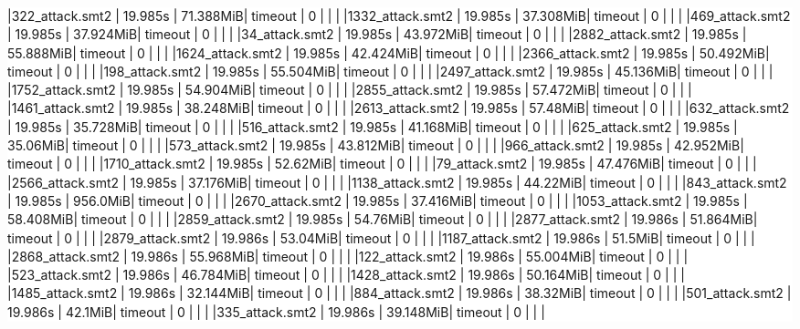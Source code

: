 |322_attack.smt2                                              |   19.985s | 71.388MiB| timeout | 0 |  |  |
|1332_attack.smt2                                             |   19.985s | 37.308MiB| timeout | 0 |  |  |
|469_attack.smt2                                              |   19.985s | 37.924MiB| timeout | 0 |  |  |
|34_attack.smt2                                               |   19.985s | 43.972MiB| timeout | 0 |  |  |
|2882_attack.smt2                                             |   19.985s | 55.888MiB| timeout | 0 |  |  |
|1624_attack.smt2                                             |   19.985s | 42.424MiB| timeout | 0 |  |  |
|2366_attack.smt2                                             |   19.985s | 50.492MiB| timeout | 0 |  |  |
|198_attack.smt2                                              |   19.985s | 55.504MiB| timeout | 0 |  |  |
|2497_attack.smt2                                             |   19.985s | 45.136MiB| timeout | 0 |  |  |
|1752_attack.smt2                                             |   19.985s | 54.904MiB| timeout | 0 |  |  |
|2855_attack.smt2                                             |   19.985s | 57.472MiB| timeout | 0 |  |  |
|1461_attack.smt2                                             |   19.985s | 38.248MiB| timeout | 0 |  |  |
|2613_attack.smt2                                             |   19.985s | 57.48MiB| timeout | 0 |  |  |
|632_attack.smt2                                              |   19.985s | 35.728MiB| timeout | 0 |  |  |
|516_attack.smt2                                              |   19.985s | 41.168MiB| timeout | 0 |  |  |
|625_attack.smt2                                              |   19.985s | 35.06MiB| timeout | 0 |  |  |
|573_attack.smt2                                              |   19.985s | 43.812MiB| timeout | 0 |  |  |
|966_attack.smt2                                              |   19.985s | 42.952MiB| timeout | 0 |  |  |
|1710_attack.smt2                                             |   19.985s | 52.62MiB| timeout | 0 |  |  |
|79_attack.smt2                                               |   19.985s | 47.476MiB| timeout | 0 |  |  |
|2566_attack.smt2                                             |   19.985s | 37.176MiB| timeout | 0 |  |  |
|1138_attack.smt2                                             |   19.985s | 44.22MiB| timeout | 0 |  |  |
|843_attack.smt2                                              |   19.985s | 956.0MiB| timeout | 0 |  |  |
|2670_attack.smt2                                             |   19.985s | 37.416MiB| timeout | 0 |  |  |
|1053_attack.smt2                                             |   19.985s | 58.408MiB| timeout | 0 |  |  |
|2859_attack.smt2                                             |   19.985s | 54.76MiB| timeout | 0 |  |  |
|2877_attack.smt2                                             |   19.986s | 51.864MiB| timeout | 0 |  |  |
|2879_attack.smt2                                             |   19.986s | 53.04MiB| timeout | 0 |  |  |
|1187_attack.smt2                                             |   19.986s | 51.5MiB| timeout | 0 |  |  |
|2868_attack.smt2                                             |   19.986s | 55.968MiB| timeout | 0 |  |  |
|122_attack.smt2                                              |   19.986s | 55.004MiB| timeout | 0 |  |  |
|523_attack.smt2                                              |   19.986s | 46.784MiB| timeout | 0 |  |  |
|1428_attack.smt2                                             |   19.986s | 50.164MiB| timeout | 0 |  |  |
|1485_attack.smt2                                             |   19.986s | 32.144MiB| timeout | 0 |  |  |
|884_attack.smt2                                              |   19.986s | 38.32MiB| timeout | 0 |  |  |
|501_attack.smt2                                              |   19.986s | 42.1MiB| timeout | 0 |  |  |
|335_attack.smt2                                              |   19.986s | 39.148MiB| timeout | 0 |  |  |